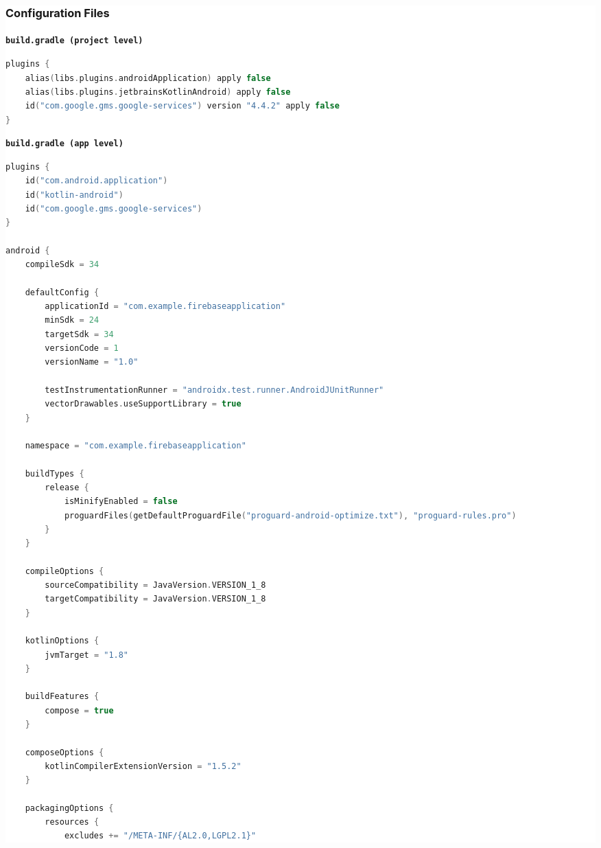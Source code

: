 ### Configuration Files

**`build.gradle (project level)`**

```kotlin
plugins {
    alias(libs.plugins.androidApplication) apply false
    alias(libs.plugins.jetbrainsKotlinAndroid) apply false
    id("com.google.gms.google-services") version "4.4.2" apply false
}
```

**`build.gradle (app level)`**

```kotlin
plugins {
    id("com.android.application")
    id("kotlin-android")
    id("com.google.gms.google-services")
}

android {
    compileSdk = 34

    defaultConfig {
        applicationId = "com.example.firebaseapplication"
        minSdk = 24
        targetSdk = 34
        versionCode = 1
        versionName = "1.0"

        testInstrumentationRunner = "androidx.test.runner.AndroidJUnitRunner"
        vectorDrawables.useSupportLibrary = true
    }

    namespace = "com.example.firebaseapplication"

    buildTypes {
        release {
            isMinifyEnabled = false
            proguardFiles(getDefaultProguardFile("proguard-android-optimize.txt"), "proguard-rules.pro")
        }
    }

    compileOptions {
        sourceCompatibility = JavaVersion.VERSION_1_8
        targetCompatibility = JavaVersion.VERSION_1_8
    }

    kotlinOptions {
        jvmTarget = "1.8"
    }

    buildFeatures {
        compose = true
    }

    composeOptions {
        kotlinCompilerExtensionVersion = "1.5.2"
    }

    packagingOptions {
        resources {
            excludes += "/META-INF/{AL2.0,LGPL2.1}"
```